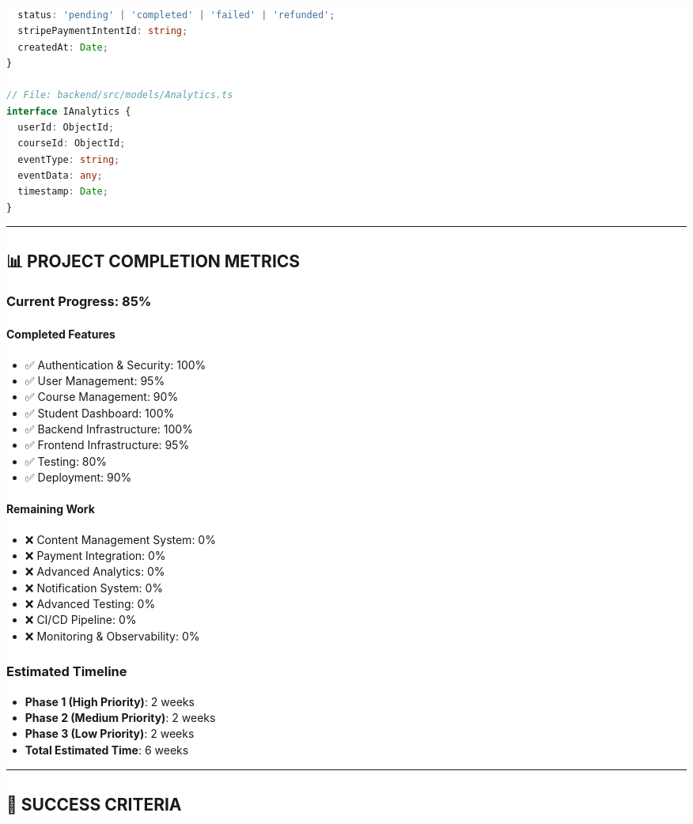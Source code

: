 ```typescript
  status: 'pending' | 'completed' | 'failed' | 'refunded';
  stripePaymentIntentId: string;
  createdAt: Date;
}

// File: backend/src/models/Analytics.ts
interface IAnalytics {
  userId: ObjectId;
  courseId: ObjectId;
  eventType: string;
  eventData: any;
  timestamp: Date;
}
```

---

## 📊 **PROJECT COMPLETION METRICS**

### **Current Progress: 85%**

#### **Completed Features**
- ✅ Authentication & Security: 100%
- ✅ User Management: 95%
- ✅ Course Management: 90%
- ✅ Student Dashboard: 100%
- ✅ Backend Infrastructure: 100%
- ✅ Frontend Infrastructure: 95%
- ✅ Testing: 80%
- ✅ Deployment: 90%

#### **Remaining Work**
- ❌ Content Management System: 0%
- ❌ Payment Integration: 0%
- ❌ Advanced Analytics: 0%
- ❌ Notification System: 0%
- ❌ Advanced Testing: 0%
- ❌ CI/CD Pipeline: 0%
- ❌ Monitoring & Observability: 0%

### **Estimated Timeline**
- **Phase 1 (High Priority)**: 2 weeks
- **Phase 2 (Medium Priority)**: 2 weeks
- **Phase 3 (Low Priority)**: 2 weeks
- **Total Estimated Time**: 6 weeks

---

## 🎯 **SUCCESS CRITERIA**
